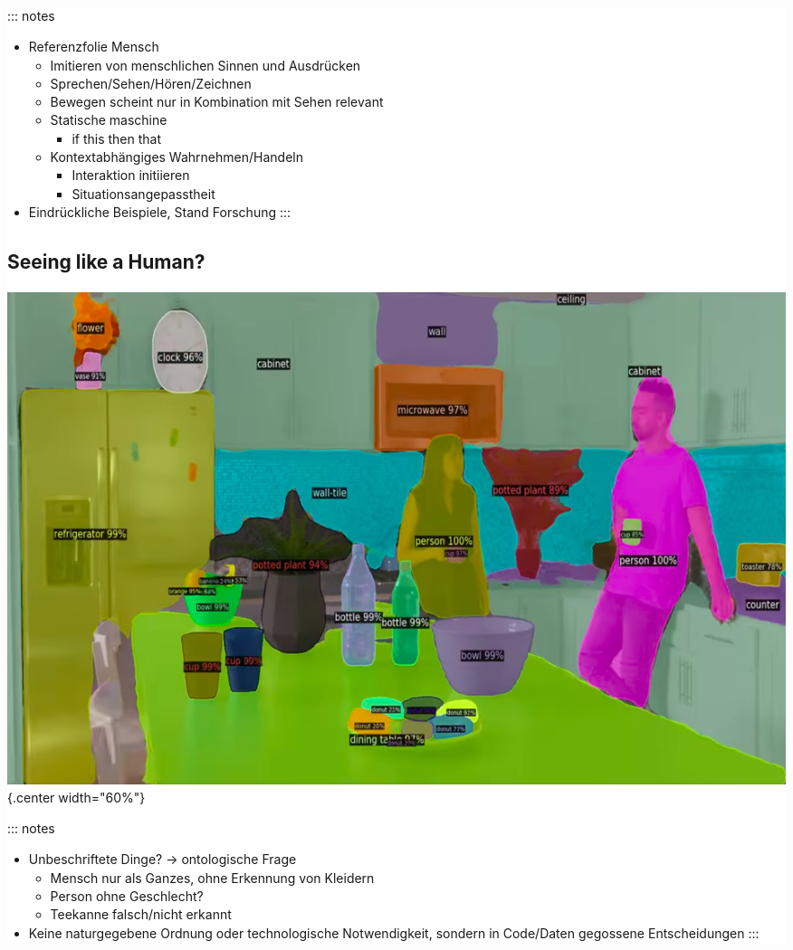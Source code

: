 ::: notes
-   Referenzfolie Mensch
    -   Imitieren von menschlichen Sinnen und Ausdrücken
    -   Sprechen/Sehen/Hören/Zeichnen
    -   Bewegen scheint nur in Kombination mit Sehen relevant
    -   Statische maschine
        -   if this then that
    -   Kontextabhängiges Wahrnehmen/Handeln
        -   Interaktion initiieren
        -   Situationsangepasstheit
-   Eindrückliche Beispiele, Stand Forschung
:::

## Seeing like a Human?

![An image segmentation by Facebook's [Detectron2](https://ai.meta.com/blog/-detectron2-a-pytorch-based-modular-object-detection-library-/=)[@Wu2019]](../images/facebook_detectron2.png){.center width="60%"}

::: notes
-   Unbeschriftete Dinge? → ontologische Frage
    -   Mensch nur als Ganzes, ohne Erkennung von Kleidern
    -   Person ohne Geschlecht?
    -   Teekanne falsch/nicht erkannt
-   Keine naturgegebene Ordnung oder technologische Notwendigkeit, sondern in Code/Daten gegossene Entscheidungen
:::
